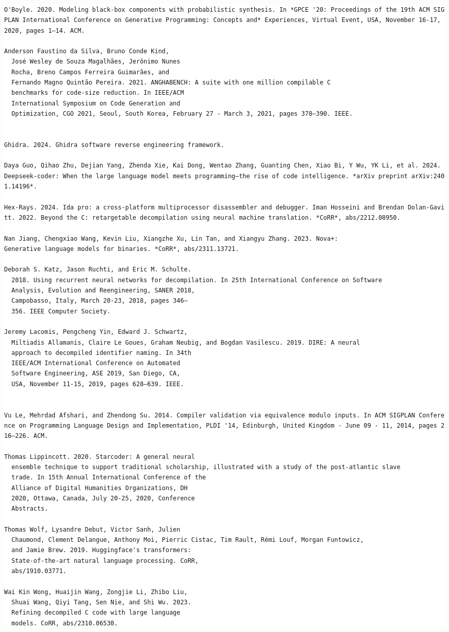 ```
O'Boyle. 2020. Modeling black-box components with probabilistic synthesis. In *GPCE '20: Proceedings of the 19th ACM SIGPLAN International Conference on Generative Programming: Concepts and* Experiences, Virtual Event, USA, November 16-17, 2020, pages 1–14. ACM.

Anderson Faustino da Silva, Bruno Conde Kind,
  José Wesley de Souza Magalhães, Jerônimo Nunes
  Rocha, Breno Campos Ferreira Guimarães, and
  Fernando Magno Quintão Pereira. 2021. ANGHABENCH: A suite with one million compilable C
  benchmarks for code-size reduction. In IEEE/ACM
  International Symposium on Code Generation and
  Optimization, CGO 2021, Seoul, South Korea, February 27 - March 3, 2021, pages 378–390. IEEE.


Ghidra. 2024. Ghidra software reverse engineering framework.

Daya Guo, Qihao Zhu, Dejian Yang, Zhenda Xie, Kai Dong, Wentao Zhang, Guanting Chen, Xiao Bi, Y Wu, YK Li, et al. 2024. Deepseek-coder: When the large language model meets programming–the rise of code intelligence. *arXiv preprint arXiv:2401.14196*.

Hex-Rays. 2024. Ida pro: a cross-platform multiprocessor disassembler and debugger. Iman Hosseini and Brendan Dolan-Gavitt. 2022. Beyond the C: retargetable decompilation using neural machine translation. *CoRR*, abs/2212.08950.

Nan Jiang, Chengxiao Wang, Kevin Liu, Xiangzhe Xu, Lin Tan, and Xiangyu Zhang. 2023. Nova+:
Generative language models for binaries. *CoRR*, abs/2311.13721.

Deborah S. Katz, Jason Ruchti, and Eric M. Schulte.
  2018. Using recurrent neural networks for decompilation. In 25th International Conference on Software
  Analysis, Evolution and Reengineering, SANER 2018,
  Campobasso, Italy, March 20-23, 2018, pages 346–
  356. IEEE Computer Society.

Jeremy Lacomis, Pengcheng Yin, Edward J. Schwartz,
  Miltiadis Allamanis, Claire Le Goues, Graham Neubig, and Bogdan Vasilescu. 2019. DIRE: A neural
  approach to decompiled identifier naming. In 34th
  IEEE/ACM International Conference on Automated
  Software Engineering, ASE 2019, San Diego, CA,
  USA, November 11-15, 2019, pages 628–639. IEEE.


Vu Le, Mehrdad Afshari, and Zhendong Su. 2014. Compiler validation via equivalence modulo inputs. In ACM SIGPLAN Conference on Programming Language Design and Implementation, PLDI '14, Edinburgh, United Kingdom - June 09 - 11, 2014, pages 216–226. ACM.

Thomas Lippincott. 2020. Starcoder: A general neural
  ensemble technique to support traditional scholarship, illustrated with a study of the post-atlantic slave
  trade. In 15th Annual International Conference of the
  Alliance of Digital Humanities Organizations, DH
  2020, Ottawa, Canada, July 20-25, 2020, Conference
  Abstracts.

Thomas Wolf, Lysandre Debut, Victor Sanh, Julien
  Chaumond, Clement Delangue, Anthony Moi, Pierric Cistac, Tim Rault, Rémi Louf, Morgan Funtowicz,
  and Jamie Brew. 2019. Huggingface's transformers:
  State-of-the-art natural language processing. CoRR,
  abs/1910.03771.

Wai Kin Wong, Huaijin Wang, Zongjie Li, Zhibo Liu,
  Shuai Wang, Qiyi Tang, Sen Nie, and Shi Wu. 2023.
  Refining decompiled C code with large language
  models. CoRR, abs/2310.06530.
```